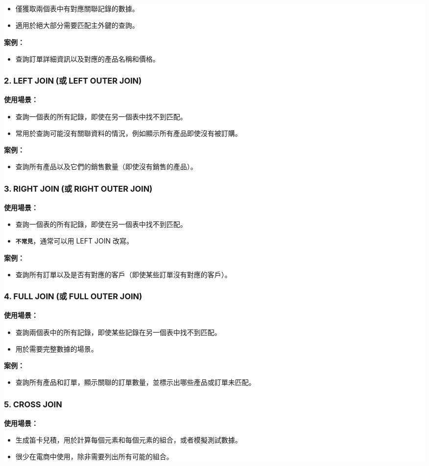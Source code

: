    - 僅獲取兩個表中有對應關聯記錄的數據。

   - 適用於絕大部分需要匹配主外鍵的查詢。

   **案例：**

   - 查詢訂單詳細資訊以及對應的產品名稱和價格。

   

   

   ### 2\. **LEFT JOIN (或 LEFT OUTER JOIN)**

   **使用場景：**

   - 查詢一個表的所有記錄，即使在另一個表中找不到匹配。

   - 常用於查詢可能沒有關聯資料的情況，例如顯示所有產品即使沒有被訂購。

   **案例：**

   - 查詢所有產品以及它們的銷售數量（即使沒有銷售的產品）。

   

   

   ### 3\. **RIGHT JOIN (或 RIGHT OUTER JOIN)**

   **使用場景：**

   - 查詢一個表的所有記錄，即使在另一個表中找不到匹配。

   - **`不常見`**，通常可以用 LEFT JOIN 改寫。

   **案例：**

   - 查詢所有訂單以及是否有對應的客戶（即使某些訂單沒有對應的客戶）。

   

   

   ### 4\. **FULL JOIN (或 FULL OUTER JOIN)**

   **使用場景：**

   - 查詢兩個表中的所有記錄，即使某些記錄在另一個表中找不到匹配。

   - 用於需要完整數據的場景。

   **案例：**

   - 查詢所有產品和訂單，顯示關聯的訂單數量，並標示出哪些產品或訂單未匹配。

   

   ### **5\. CROSS JOIN**

   **使用場景：**

   - 生成笛卡兒積，用於計算每個元素和每個元素的組合，或者模擬測試數據。

   - 很少在電商中使用，除非需要列出所有可能的組合。
